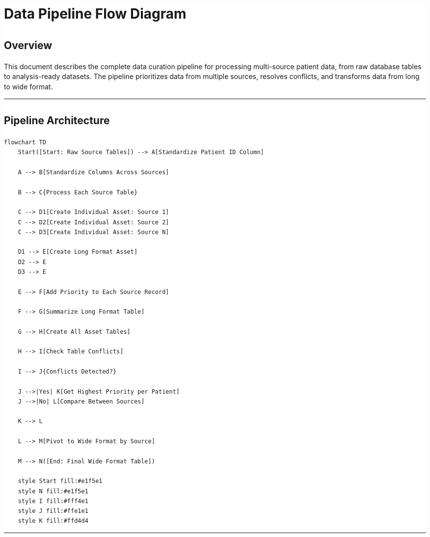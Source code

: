 # Data Pipeline Flow Diagram

## Overview

This document describes the complete data curation pipeline for processing multi-source patient data, from raw database tables to analysis-ready datasets. The pipeline prioritizes data from multiple sources, resolves conflicts, and transforms data from long to wide format.

---

## Pipeline Architecture

```mermaid
flowchart TD
    Start([Start: Raw Source Tables]) --> A[Standardize Patient ID Column]

    A --> B[Standardize Columns Across Sources]

    B --> C{Process Each Source Table}

    C --> D1[Create Individual Asset: Source 1]
    C --> D2[Create Individual Asset: Source 2]
    C --> D3[Create Individual Asset: Source N]

    D1 --> E[Create Long Format Asset]
    D2 --> E
    D3 --> E

    E --> F[Add Priority to Each Source Record]

    F --> G[Summarize Long Format Table]

    G --> H[Create All Asset Tables]

    H --> I[Check Table Conflicts]

    I --> J{Conflicts Detected?}

    J -->|Yes| K[Get Highest Priority per Patient]
    J -->|No| L[Compare Between Sources]

    K --> L

    L --> M[Pivot to Wide Format by Source]

    M --> N([End: Final Wide Format Table])

    style Start fill:#e1f5e1
    style N fill:#e1f5e1
    style I fill:#fff4e1
    style J fill:#ffe1e1
    style K fill:#ffd4d4
```

---